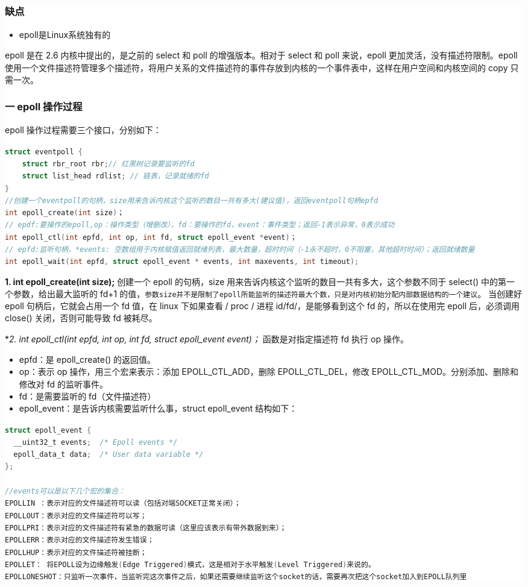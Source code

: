 ### 缺点

- epoll是Linux系统独有的

epoll 是在 2.6 内核中提出的，是之前的 select 和 poll 的增强版本。相对于 select 和 poll 来说，epoll 更加灵活，没有描述符限制。epoll 使用一个文件描述符管理多个描述符，将用户关系的文件描述符的事件存放到内核的一个事件表中，这样在用户空间和内核空间的 copy 只需一次。

### 一 epoll 操作过程

epoll 操作过程需要三个接口，分别如下：

```c
struct eventpoll {
    struct rbr_root rbr;// 红黑树记录要监听的fd
    struct list_head rdlist; // 链表，记录就绪的fd
}
//创建一个eventpoll的句柄，size用来告诉内核这个监听的数目一共有多大(建议值)，返回eventpoll句柄epfd
int epoll_create(int size)；
// epdf:要操作的epoll,op：操作类型（增删改），fd：要操作的fd，event：事件类型；返回-1表示异常，0表示成功
int epoll_ctl(int epfd, int op, int fd, struct epoll_event *event)；
// epfd:监听句柄，*events: 空数组用于内核赋值返回就绪列表，最大数量，超时时间（-1永不超时，0不阻塞，其他超时时间）；返回就绪数量
int epoll_wait(int epfd, struct epoll_event * events, int maxevents, int timeout);
```



**1. int epoll_create(int size);**
创建一个 epoll 的句柄，size 用来告诉内核这个监听的数目一共有多大，这个参数不同于 select() 中的第一个参数，给出最大监听的 fd+1 的值，`参数size并不是限制了epoll所能监听的描述符最大个数，只是对内核初始分配内部数据结构的一个建议`。
当创建好 epoll 句柄后，它就会占用一个 fd 值，在 linux 下如果查看 / proc / 进程 id/fd/，是能够看到这个 fd 的，所以在使用完 epoll 后，必须调用 close() 关闭，否则可能导致 fd 被耗尽。



**2. int epoll_ctl(int epfd, int op, int fd, struct epoll_event *event)；**
函数是对指定描述符 fd 执行 op 操作。

- epfd：是 epoll_create() 的返回值。
- op：表示 op 操作，用三个宏来表示：添加 EPOLL_CTL_ADD，删除 EPOLL_CTL_DEL，修改 EPOLL_CTL_MOD。分别添加、删除和修改对 fd 的监听事件。
- fd：是需要监听的 fd（文件描述符）
- epoll_event：是告诉内核需要监听什么事，struct epoll_event 结构如下：



```c
struct epoll_event {
  __uint32_t events;  /* Epoll events */
  epoll_data_t data;  /* User data variable */
};

//events可以是以下几个宏的集合：
EPOLLIN ：表示对应的文件描述符可以读（包括对端SOCKET正常关闭）；
EPOLLOUT：表示对应的文件描述符可以写；
EPOLLPRI：表示对应的文件描述符有紧急的数据可读（这里应该表示有带外数据到来）；
EPOLLERR：表示对应的文件描述符发生错误；
EPOLLHUP：表示对应的文件描述符被挂断；
EPOLLET： 将EPOLL设为边缘触发(Edge Triggered)模式，这是相对于水平触发(Level Triggered)来说的。
EPOLLONESHOT：只监听一次事件，当监听完这次事件之后，如果还需要继续监听这个socket的话，需要再次把这个socket加入到EPOLL队列里
```
